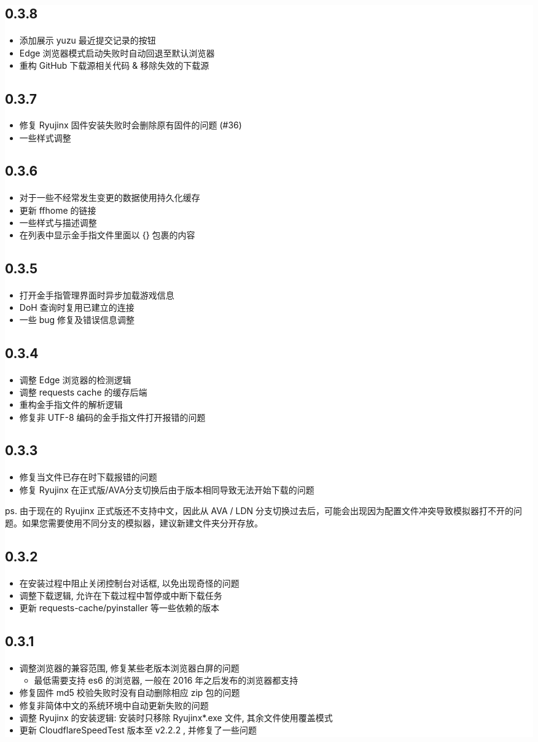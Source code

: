 ## 0.3.8

- 添加展示 yuzu 最近提交记录的按钮
- Edge 浏览器模式启动失败时自动回退至默认浏览器
- 重构 GitHub 下载源相关代码 & 移除失效的下载源

## 0.3.7

- 修复 Ryujinx 固件安装失败时会删除原有固件的问题 (#36)
- 一些样式调整

## 0.3.6

- 对于一些不经常发生变更的数据使用持久化缓存
- 更新 ffhome 的链接
- 一些样式与描述调整
- 在列表中显示金手指文件里面以 {} 包裹的内容

## 0.3.5

- 打开金手指管理界面时异步加载游戏信息
- DoH 查询时复用已建立的连接
- 一些 bug 修复及错误信息调整

## 0.3.4

- 调整 Edge 浏览器的检测逻辑
- 调整 requests cache 的缓存后端
- 重构金手指文件的解析逻辑
- 修复非 UTF-8 编码的金手指文件打开报错的问题

## 0.3.3

- 修复当文件已存在时下载报错的问题
- 修复 Ryujinx 在正式版/AVA分支切换后由于版本相同导致无法开始下载的问题

ps. 由于现在的 Ryujinx 正式版还不支持中文，因此从 AVA / LDN 分支切换过去后，可能会出现因为配置文件冲突导致模拟器打不开的问题。如果您需要使用不同分支的模拟器，建议新建文件夹分开存放。

## 0.3.2

- 在安装过程中阻止关闭控制台对话框, 以免出现奇怪的问题
- 调整下载逻辑, 允许在下载过程中暂停或中断下载任务
- 更新 requests-cache/pyinstaller 等一些依赖的版本

## 0.3.1

- 调整浏览器的兼容范围, 修复某些老版本浏览器白屏的问题
  - 最低需要支持 es6 的浏览器, 一般在 2016 年之后发布的浏览器都支持
- 修复固件 md5 校验失败时没有自动删除相应 zip 包的问题
- 修复非简体中文的系统环境中自动更新失败的问题
- 调整 Ryujinx 的安装逻辑: 安装时只移除 Ryujinx*.exe 文件, 其余文件使用覆盖模式
- 更新 CloudflareSpeedTest 版本至 v2.2.2 , 并修复了一些问题
